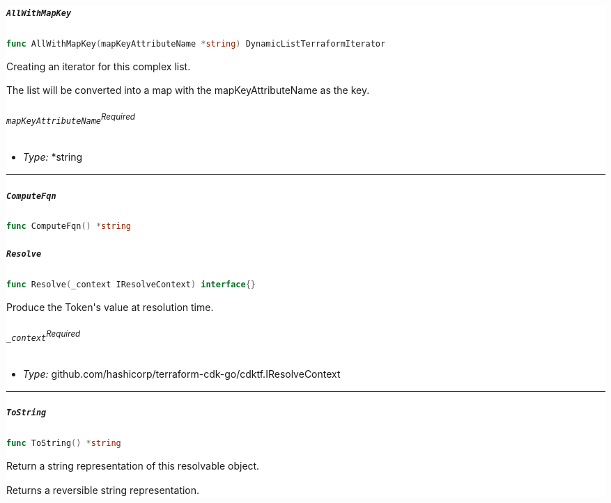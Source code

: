 ##### `AllWithMapKey` <a name="AllWithMapKey" id="@cdktf/provider-ionoscloud.vpnIpsecGateway.VpnIpsecGatewayConnectionsList.allWithMapKey"></a>

```go
func AllWithMapKey(mapKeyAttributeName *string) DynamicListTerraformIterator
```

Creating an iterator for this complex list.

The list will be converted into a map with the mapKeyAttributeName as the key.

###### `mapKeyAttributeName`<sup>Required</sup> <a name="mapKeyAttributeName" id="@cdktf/provider-ionoscloud.vpnIpsecGateway.VpnIpsecGatewayConnectionsList.allWithMapKey.parameter.mapKeyAttributeName"></a>

- *Type:* *string

---

##### `ComputeFqn` <a name="ComputeFqn" id="@cdktf/provider-ionoscloud.vpnIpsecGateway.VpnIpsecGatewayConnectionsList.computeFqn"></a>

```go
func ComputeFqn() *string
```

##### `Resolve` <a name="Resolve" id="@cdktf/provider-ionoscloud.vpnIpsecGateway.VpnIpsecGatewayConnectionsList.resolve"></a>

```go
func Resolve(_context IResolveContext) interface{}
```

Produce the Token's value at resolution time.

###### `_context`<sup>Required</sup> <a name="_context" id="@cdktf/provider-ionoscloud.vpnIpsecGateway.VpnIpsecGatewayConnectionsList.resolve.parameter._context"></a>

- *Type:* github.com/hashicorp/terraform-cdk-go/cdktf.IResolveContext

---

##### `ToString` <a name="ToString" id="@cdktf/provider-ionoscloud.vpnIpsecGateway.VpnIpsecGatewayConnectionsList.toString"></a>

```go
func ToString() *string
```

Return a string representation of this resolvable object.

Returns a reversible string representation.
